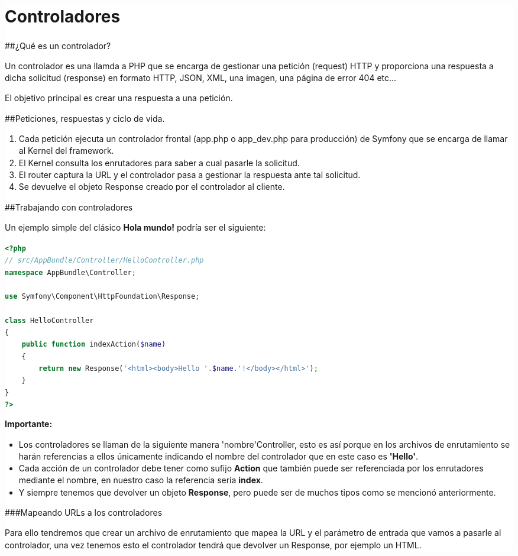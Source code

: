 Controladores
===========================

##¿Qué es un controlador?

Un controlador es una llamda a PHP que se encarga de gestionar una petición (request) HTTP y proporciona
una respuesta a dicha solicitud (response) en formato HTTP, JSON, XML, una imagen, una página de error 404 etc...

El objetivo principal es crear una respuesta a una petición.

##Peticiones, respuestas y ciclo de vida.

1. Cada petición ejecuta un controlador frontal (app.php o app_dev.php para producción) de Symfony que se encarga de llamar al Kernel del framework.
2. El Kernel consulta los enrutadores para saber a cual pasarle la solicitud.
3. El router captura la URL y el controlador pasa a gestionar la respuesta ante tal solicitud.
4. Se devuelve el objeto Response creado por el controlador al cliente.

##Trabajando con controladores

Un ejemplo simple del clásico **Hola mundo!** podría ser el siguiente:

```php
<?php
// src/AppBundle/Controller/HelloController.php
namespace AppBundle\Controller;

use Symfony\Component\HttpFoundation\Response;

class HelloController
{
    public function indexAction($name)
    {
        return new Response('<html><body>Hello '.$name.'!</body></html>');
    }
}
?>
```

**Importante:**
- Los controladores se llaman de la siguiente manera 'nombre'Controller, esto es así porque en los archivos
de enrutamiento se harán referencias a ellos únicamente indicando el nombre del controlador que en este caso es **'Hello'**.
- Cada acción de un controlador debe tener como sufijo **Action** que también puede ser referenciada por los enrutadores
mediante el nombre, en nuestro caso la referencia sería **index**.
- Y siempre tenemos que devolver un objeto **Response**, pero puede ser de muchos tipos como se mencionó anteriormente.

###Mapeando URLs a los controladores

Para ello tendremos que crear un archivo de enrutamiento que mapea la URL y el parámetro de entrada que vamos a pasarle
al controlador, una vez tenemos esto el controlador tendrá que devolver un Response, por ejemplo un HTML.

